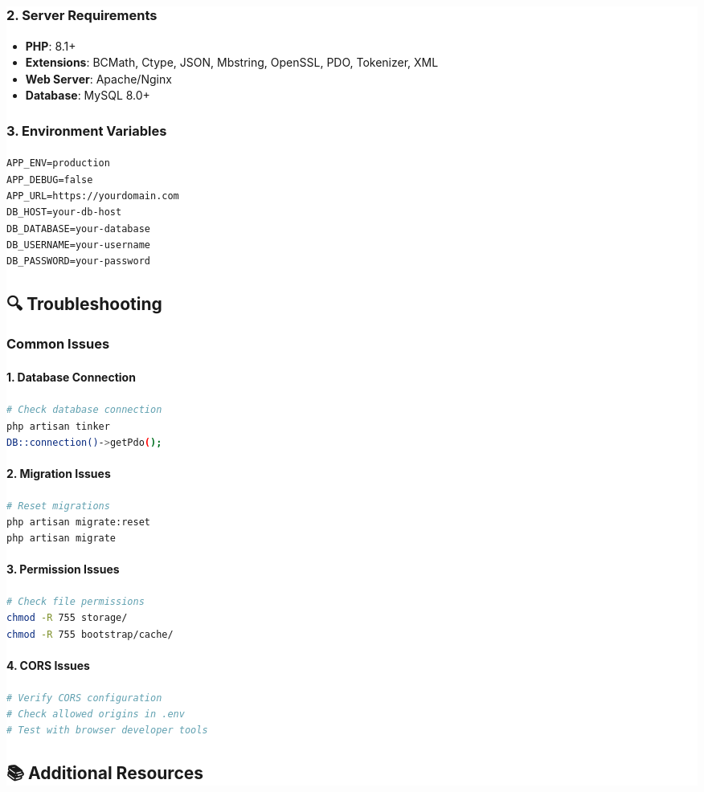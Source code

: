 ### 2. Server Requirements
- **PHP**: 8.1+
- **Extensions**: BCMath, Ctype, JSON, Mbstring, OpenSSL, PDO, Tokenizer, XML
- **Web Server**: Apache/Nginx
- **Database**: MySQL 8.0+

### 3. Environment Variables
```env
APP_ENV=production
APP_DEBUG=false
APP_URL=https://yourdomain.com
DB_HOST=your-db-host
DB_DATABASE=your-database
DB_USERNAME=your-username
DB_PASSWORD=your-password
```

## 🔍 Troubleshooting

### Common Issues

#### 1. Database Connection
```bash
# Check database connection
php artisan tinker
DB::connection()->getPdo();
```

#### 2. Migration Issues
```bash
# Reset migrations
php artisan migrate:reset
php artisan migrate
```

#### 3. Permission Issues
```bash
# Check file permissions
chmod -R 755 storage/
chmod -R 755 bootstrap/cache/
```

#### 4. CORS Issues
```bash
# Verify CORS configuration
# Check allowed origins in .env
# Test with browser developer tools
```

## 📚 Additional Resources
